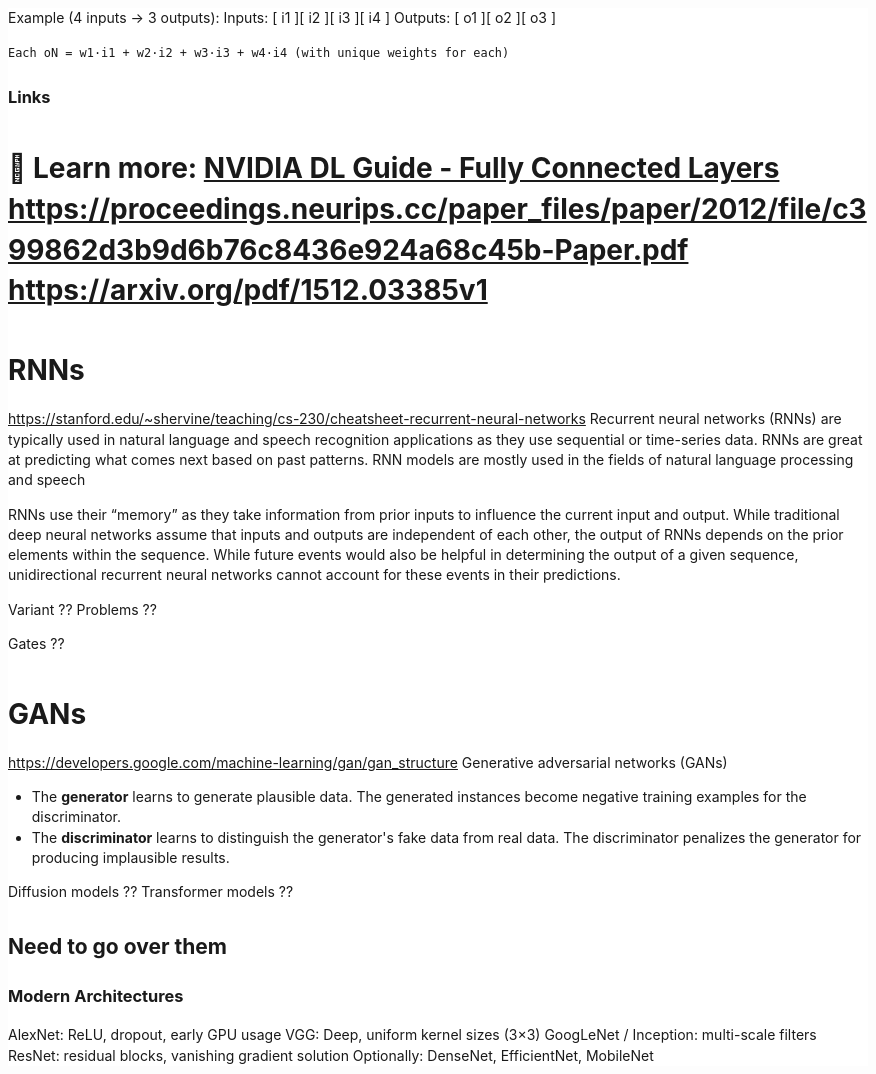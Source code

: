   Example (4 inputs → 3 outputs):
    Inputs:  [ i1 ][ i2 ][ i3 ][ i4 ]
    Outputs: [ o1 ][ o2 ][ o3 ]
    
    Each oN = w1·i1 + w2·i2 + w3·i3 + w4·i4 (with unique weights for each)


### Links
📘 Learn more: 
[NVIDIA DL Guide - Fully Connected Layers](https://docs.nvidia.com/deeplearning/performance/dl-performance-fully-connected/index.html)
https://proceedings.neurips.cc/paper_files/paper/2012/file/c399862d3b9d6b76c8436e924a68c45b-Paper.pdf
https://arxiv.org/pdf/1512.03385v1
====================================================



# RNNs
https://stanford.edu/~shervine/teaching/cs-230/cheatsheet-recurrent-neural-networks
Recurrent neural networks (RNNs) are typically used in natural language and speech recognition applications as they use sequential or time-series data. 
RNNs are great at predicting what comes next based on past patterns.
RNN models are mostly used in the fields of natural language processing and speech

RNNs use their “memory” as they take information from prior inputs to influence the current input and output. 
While traditional deep neural networks assume that inputs and outputs are independent of each other, the output of RNNs depends on the prior elements within the sequence. 
While future events would also be helpful in determining the output of a given sequence, unidirectional recurrent neural networks cannot account for these events in their predictions.

Variant ??
Problems ??

Gates ??

# GANs
https://developers.google.com/machine-learning/gan/gan_structure
Generative adversarial networks (GANs)
- The **generator** learns to generate plausible data. The generated instances become negative training examples for the discriminator.
- The **discriminator** learns to distinguish the generator's fake data from real data. The discriminator penalizes the generator for producing implausible results.


Diffusion models ??
Transformer models ??


## Need to go over them
### Modern Architectures
 AlexNet: ReLU, dropout, early GPU usage
 VGG: Deep, uniform kernel sizes (3×3)
 GoogLeNet / Inception: multi-scale filters
 ResNet: residual blocks, vanishing gradient solution
 Optionally: DenseNet, EfficientNet, MobileNet
